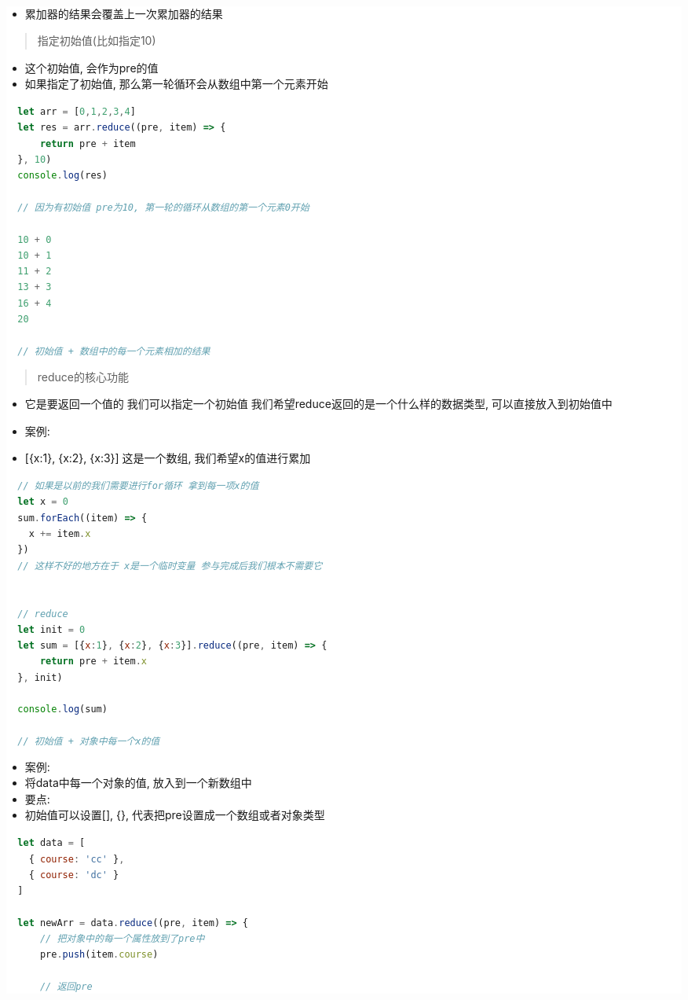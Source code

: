 - 累加器的结果会覆盖上一次累加器的结果


> 指定初始值(比如指定10)
- 这个初始值, 会作为pre的值
- 如果指定了初始值, 那么第一轮循环会从数组中第一个元素开始

```js 
  let arr = [0,1,2,3,4]
  let res = arr.reduce((pre, item) => {
      return pre + item
  }, 10)
  console.log(res)

  // 因为有初始值 pre为10, 第一轮的循环从数组的第一个元素0开始
  
  10 + 0
  10 + 1
  11 + 2
  13 + 3
  16 + 4
  20

  // 初始值 + 数组中的每一个元素相加的结果
```


> reduce的核心功能
- 它是要返回一个值的 我们可以指定一个初始值 我们希望reduce返回的是一个什么样的数据类型, 可以直接放入到初始值中

- 案例:
- [{x:1}, {x:2}, {x:3}] 这是一个数组, 我们希望x的值进行累加
```js 
  // 如果是以前的我们需要进行for循环 拿到每一项x的值
  let x = 0
  sum.forEach((item) => {
    x += item.x
  })
  // 这样不好的地方在于 x是一个临时变量 参与完成后我们根本不需要它


  // reduce
  let init = 0
  let sum = [{x:1}, {x:2}, {x:3}].reduce((pre, item) => {
      return pre + item.x
  }, init)

  console.log(sum)

  // 初始值 + 对象中每一个x的值
```


- 案例:
- 将data中每一个对象的值, 放入到一个新数组中
- 要点:
- 初始值可以设置[], {}, 代表把pre设置成一个数组或者对象类型 
```js 
  let data = [
    { course: 'cc' },
    { course: 'dc' }
  ]

  let newArr = data.reduce((pre, item) => {
      // 把对象中的每一个属性放到了pre中
      pre.push(item.course)

      // 返回pre
```